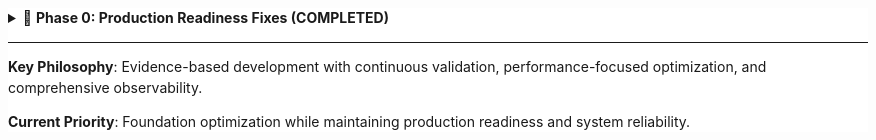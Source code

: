 
<details><summary>📜 <strong>Phase 0: Production Readiness Fixes (COMPLETED)</strong></summary></details>

---

**Key Philosophy**: Evidence-based development with continuous validation, performance-focused optimization, and comprehensive observability.

**Current Priority**: Foundation optimization while maintaining production readiness and system reliability.
